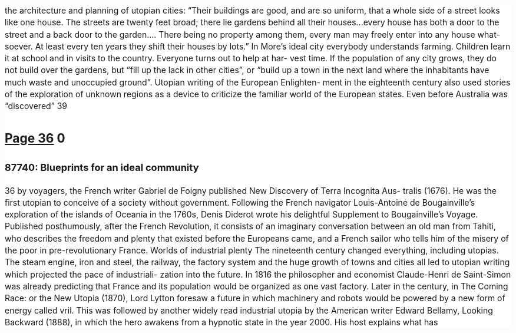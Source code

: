 the architecture and planning of utopian cities: 
“Their buildings are good, and are so uniform, 
that a whole side of a street looks like one house. 
The streets are twenty feet broad; there lie 
gardens behind all their houses...every house has 
both a door to the street and a back door to the 
garden.... There being no property among them, 
every man may freely enter into any house what- 
soever. At least every ten years they shift their 
houses by lots.” 
In More’s ideal city everybody understands 
farming. Children learn it at school and in visits 
to the country. Everyone turns out to help at har- 
vest time. If the population of any city grows, 
they do not build over the gardens, but “fill up 
the lack in other cities”, or “build up a town in 
the next land where the inhabitants have much 
waste and unoccupied ground”. 
Utopian writing of the European Enlighten- 
ment in the eighteenth century also used stories 
of the exploration of unknown regions as a device 
to criticize the familiar world of the European 
states. Even before Australia was “discovered” 39

## [Page 36](https://demo.humlab.umu.se/courier/087746engo.pdf#page=36) 0

### 87740: Blueprints for an ideal community

36 
by voyagers, the French writer Gabriel de Foigny 
published New Discovery of Terra Incognita Aus- 
tralis (1676). He was the first utopian to conceive 
of a society without government. Following the 
French navigator Louis-Antoine de Bougainville’s 
exploration of the islands of Oceania in the 1760s, 
Denis Diderot wrote his delightful Supplement to 
Bougainville’s Voyage. Published posthumously, 
after the French Revolution, it consists of an 
imaginary conversation between an old man from 
Tahiti, who describes the freedom and plenty that 
existed before the Europeans came, and a French 
sailor who tells him of the misery of the poor 
in pre-revolutionary France. 
Worlds of industrial plenty 
The nineteenth century changed everything, 
including utopias. The steam engine, iron and 
steel, the railway, the factory system and the huge 
growth of towns and cities all led to utopian 
writing which projected the pace of industriali- 
zation into the future. In 1816 the philosopher 
and economist Claude-Henri de Saint-Simon was 
already predicting that France and its population 
would be organized as one vast factory. Later 
in the century, in The Coming Race: or the New 
Utopia (1870), Lord Lytton foresaw a future 
in which machinery and robots would be 
powered by a new form of energy called vril. 
This was followed by another widely read 
industrial utopia by the American writer Edward 
Bellamy, Looking Backward (1888), in which 
the hero awakens from a hypnotic state in 
the year 2000. His host explains what has 